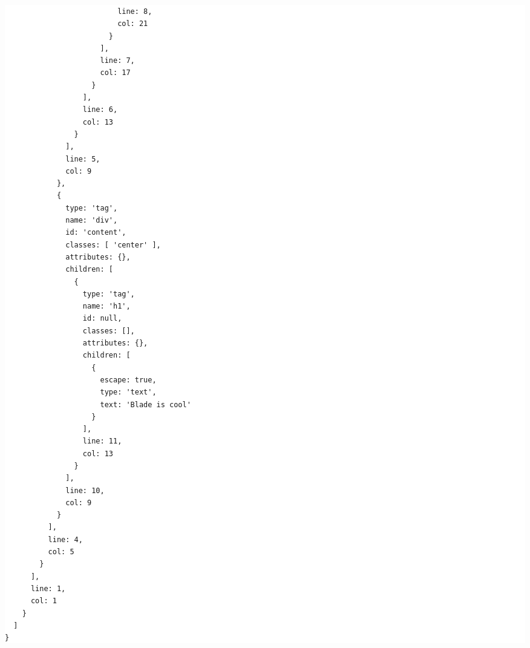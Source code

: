```plain
                          line: 8,
                          col: 21
                        }
                      ],
                      line: 7,
                      col: 17
                    }
                  ],
                  line: 6,
                  col: 13
                }
              ],
              line: 5,
              col: 9
            },
            {
              type: 'tag',
              name: 'div',
              id: 'content',
              classes: [ 'center' ],
              attributes: {},
              children: [
                {
                  type: 'tag',
                  name: 'h1',
                  id: null,
                  classes: [],
                  attributes: {},
                  children: [
                    {
                      escape: true,
                      type: 'text',
                      text: 'Blade is cool'
                    }
                  ],
                  line: 11,
                  col: 13
                }
              ],
              line: 10,
              col: 9
            }
          ],
          line: 4,
          col: 5
        }
      ],
      line: 1,
      col: 1
    }
  ]
}
```
